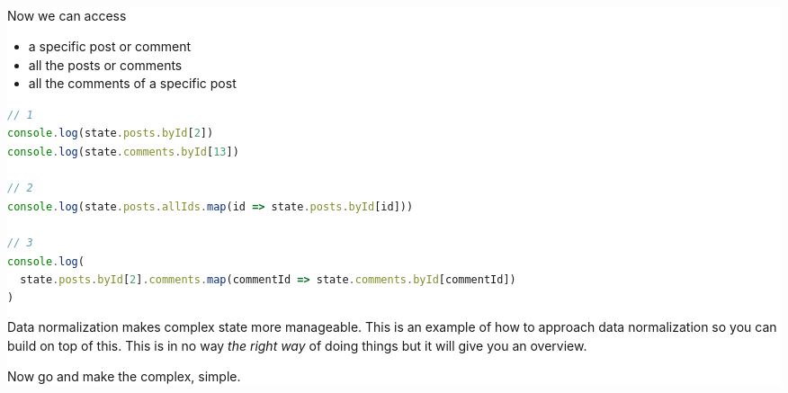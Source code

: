 Now we can access

- a specific post or comment
- all the posts or comments
- all the comments of a specific post

```javascript
// 1
console.log(state.posts.byId[2])
console.log(state.comments.byId[13])

// 2
console.log(state.posts.allIds.map(id => state.posts.byId[id]))

// 3
console.log(
  state.posts.byId[2].comments.map(commentId => state.comments.byId[commentId])
)
```

Data normalization makes complex state more manageable. This is an example of how to approach data normalization so you can build on top of this. This is in no way _the right way_ of doing things but it will give you an overview.

Now go and make the complex, simple.
